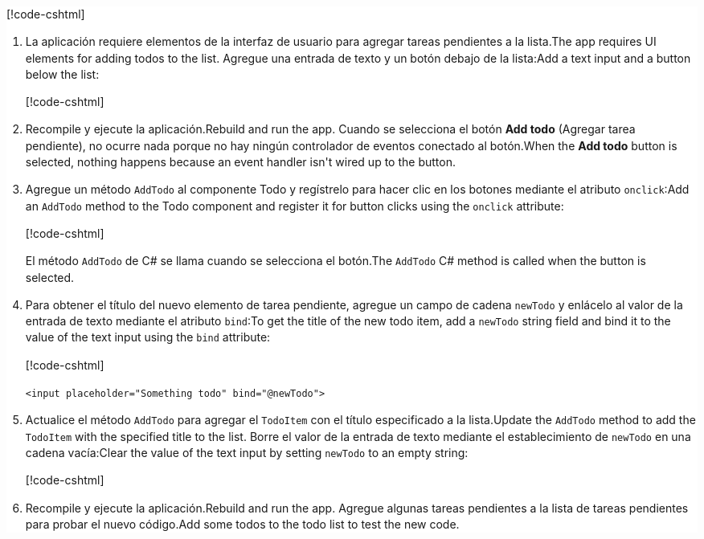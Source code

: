    [!code-cshtml[](build-your-first-razor-components-app/samples_snapshot/3.x/ToDo4.razor?highlight=5-10,12-14)]

1. <span data-ttu-id="43eb1-195">La aplicación requiere elementos de la interfaz de usuario para agregar tareas pendientes a la lista.</span><span class="sxs-lookup"><span data-stu-id="43eb1-195">The app requires UI elements for adding todos to the list.</span></span> <span data-ttu-id="43eb1-196">Agregue una entrada de texto y un botón debajo de la lista:</span><span class="sxs-lookup"><span data-stu-id="43eb1-196">Add a text input and a button below the list:</span></span>

   [!code-cshtml[](build-your-first-razor-components-app/samples_snapshot/3.x/ToDo5.razor?highlight=12-13)]

1. <span data-ttu-id="43eb1-197">Recompile y ejecute la aplicación.</span><span class="sxs-lookup"><span data-stu-id="43eb1-197">Rebuild and run the app.</span></span> <span data-ttu-id="43eb1-198">Cuando se selecciona el botón **Add todo** (Agregar tarea pendiente), no ocurre nada porque no hay ningún controlador de eventos conectado al botón.</span><span class="sxs-lookup"><span data-stu-id="43eb1-198">When the **Add todo** button is selected, nothing happens because an event handler isn't wired up to the button.</span></span>

1. <span data-ttu-id="43eb1-199">Agregue un método `AddTodo` al componente Todo y regístrelo para hacer clic en los botones mediante el atributo `onclick`:</span><span class="sxs-lookup"><span data-stu-id="43eb1-199">Add an `AddTodo` method to the Todo component and register it for button clicks using the `onclick` attribute:</span></span>

   [!code-cshtml[](build-your-first-razor-components-app/samples_snapshot/3.x/ToDo6.razor?highlight=2,7-10)]

   <span data-ttu-id="43eb1-200">El método `AddTodo` de C# se llama cuando se selecciona el botón.</span><span class="sxs-lookup"><span data-stu-id="43eb1-200">The `AddTodo` C# method is called when the button is selected.</span></span>

1. <span data-ttu-id="43eb1-201">Para obtener el título del nuevo elemento de tarea pendiente, agregue un campo de cadena `newTodo` y enlácelo al valor de la entrada de texto mediante el atributo `bind`:</span><span class="sxs-lookup"><span data-stu-id="43eb1-201">To get the title of the new todo item, add a `newTodo` string field and bind it to the value of the text input using the `bind` attribute:</span></span>

   [!code-cshtml[](build-your-first-razor-components-app/samples_snapshot/3.x/ToDo7.razor?highlight=2)]

   ```cshtml
   <input placeholder="Something todo" bind="@newTodo">
   ```

1. <span data-ttu-id="43eb1-202">Actualice el método `AddTodo` para agregar el `TodoItem` con el título especificado a la lista.</span><span class="sxs-lookup"><span data-stu-id="43eb1-202">Update the `AddTodo` method to add the `TodoItem` with the specified title to the list.</span></span> <span data-ttu-id="43eb1-203">Borre el valor de la entrada de texto mediante el establecimiento de `newTodo` en una cadena vacía:</span><span class="sxs-lookup"><span data-stu-id="43eb1-203">Clear the value of the text input by setting `newTodo` to an empty string:</span></span>

   [!code-cshtml[](build-your-first-razor-components-app/samples_snapshot/3.x/ToDo8.razor?highlight=19-26)]

1. <span data-ttu-id="43eb1-204">Recompile y ejecute la aplicación.</span><span class="sxs-lookup"><span data-stu-id="43eb1-204">Rebuild and run the app.</span></span> <span data-ttu-id="43eb1-205">Agregue algunas tareas pendientes a la lista de tareas pendientes para probar el nuevo código.</span><span class="sxs-lookup"><span data-stu-id="43eb1-205">Add some todos to the todo list to test the new code.</span></span>
